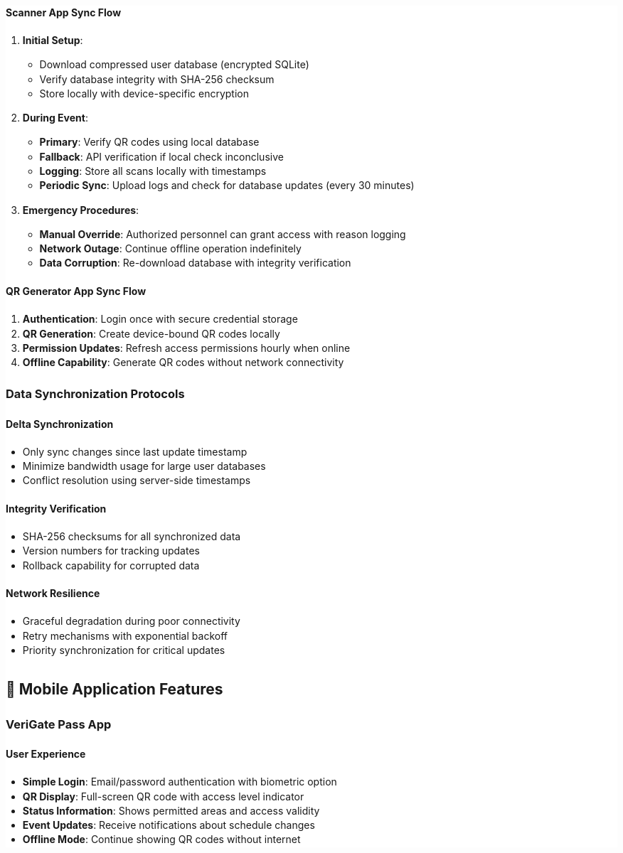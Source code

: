 #### **Scanner App Sync Flow**

1. **Initial Setup**:
   - Download compressed user database (encrypted SQLite)
   - Verify database integrity with SHA-256 checksum
   - Store locally with device-specific encryption
2. **During Event**:
   - **Primary**: Verify QR codes using local database
   - **Fallback**: API verification if local check inconclusive
   - **Logging**: Store all scans locally with timestamps
   - **Periodic Sync**: Upload logs and check for database updates (every 30 minutes)

3. **Emergency Procedures**:
   - **Manual Override**: Authorized personnel can grant access with reason logging
   - **Network Outage**: Continue offline operation indefinitely
   - **Data Corruption**: Re-download database with integrity verification

#### **QR Generator App Sync Flow**

1. **Authentication**: Login once with secure credential storage
2. **QR Generation**: Create device-bound QR codes locally
3. **Permission Updates**: Refresh access permissions hourly when online
4. **Offline Capability**: Generate QR codes without network connectivity

### **Data Synchronization Protocols**

#### **Delta Synchronization**

- Only sync changes since last update timestamp
- Minimize bandwidth usage for large user databases
- Conflict resolution using server-side timestamps

#### **Integrity Verification**

- SHA-256 checksums for all synchronized data
- Version numbers for tracking updates
- Rollback capability for corrupted data

#### **Network Resilience**

- Graceful degradation during poor connectivity
- Retry mechanisms with exponential backoff
- Priority synchronization for critical updates

## 📱 Mobile Application Features

### **VeriGate Pass App**

#### **User Experience**

- **Simple Login**: Email/password authentication with biometric option
- **QR Display**: Full-screen QR code with access level indicator
- **Status Information**: Shows permitted areas and access validity
- **Event Updates**: Receive notifications about schedule changes
- **Offline Mode**: Continue showing QR codes without internet
